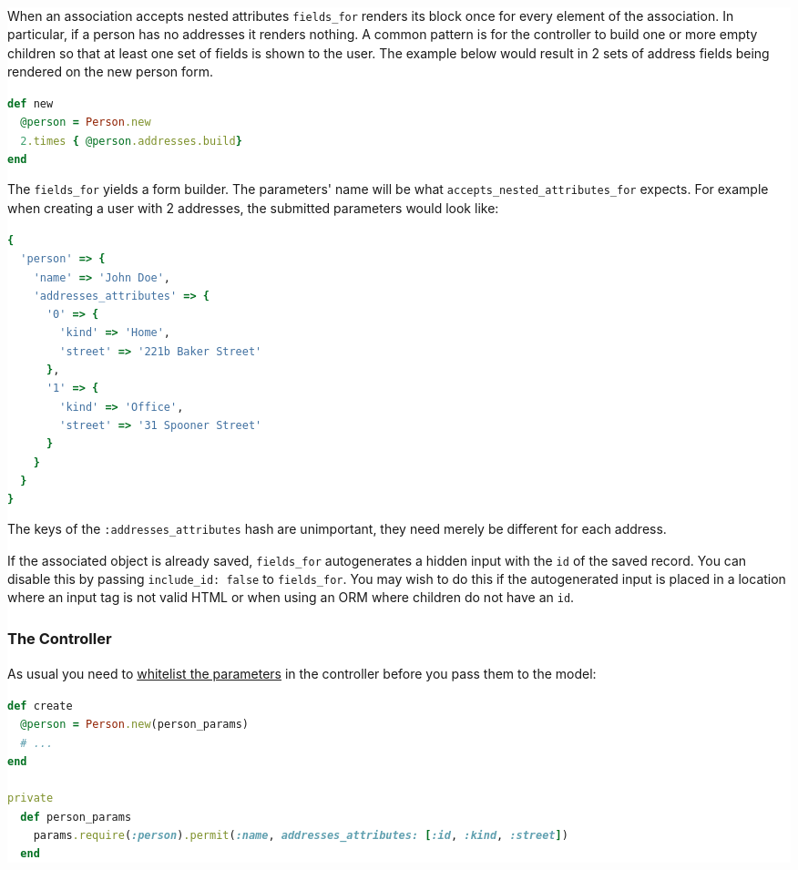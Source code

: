 
When an association accepts nested attributes `fields_for` renders its block once for every element of the association. In particular, if a person has no addresses it renders nothing. A common pattern is for the controller to build one or more empty children so that at least one set of fields is shown to the user. The example below would result in 2 sets of address fields being rendered on the new person form.

```ruby
def new
  @person = Person.new
  2.times { @person.addresses.build}
end
```

The `fields_for` yields a form builder. The parameters' name will be what
`accepts_nested_attributes_for` expects. For example when creating a user with
2 addresses, the submitted parameters would look like:

```ruby
{
  'person' => {
    'name' => 'John Doe',
    'addresses_attributes' => {
      '0' => {
        'kind' => 'Home',
        'street' => '221b Baker Street'
      },
      '1' => {
        'kind' => 'Office',
        'street' => '31 Spooner Street'
      }
    }
  }
}
```

The keys of the `:addresses_attributes` hash are unimportant, they need merely be different for each address.

If the associated object is already saved, `fields_for` autogenerates a hidden input with the `id` of the saved record. You can disable this by passing `include_id: false` to `fields_for`. You may wish to do this if the autogenerated input is placed in a location where an input tag is not valid HTML or when using an ORM where children do not have an `id`.

### The Controller

As usual you need to
[whitelist the parameters](action_controller_overview.html#strong-parameters) in
the controller before you pass them to the model:

```ruby
def create
  @person = Person.new(person_params)
  # ...
end

private
  def person_params
    params.require(:person).permit(:name, addresses_attributes: [:id, :kind, :street])
  end
```
